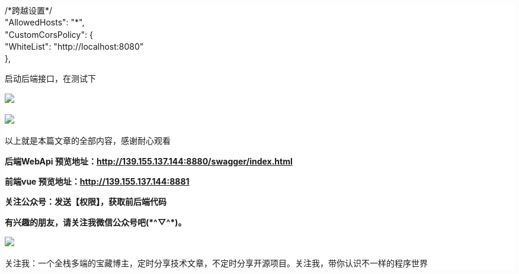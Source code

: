 /\*跨越设置\*/  
"AllowedHosts": "\*",  
"CustomCorsPolicy": {  
"WhiteList": "http://localhost:8080"  
},

启动后端接口，在测试下

![](https://img2024.cnblogs.com/blog/1158526/202411/1158526-20241113152405416-1530425982.png)

![](https://img2024.cnblogs.com/blog/1158526/202411/1158526-20241113152423446-1232166724.png)

以上就是本篇文章的全部内容，感谢耐心观看

****后端WebApi** 预览地址：http://139.155.137.144:8880/swagger/index.html**

**前端vue 预览地址：http://139.155.137.144:8881**

**关注公众号：发送【权限】，获取前后端代码**

**有兴趣的朋友，请关注我微信公众号吧(\*^▽^\*)。**

**![](https://img2024.cnblogs.com/blog/1158526/202408/1158526-20240824140446786-404771438.png)**

关注我：一个全栈多端的宝藏博主，定时分享技术文章，不定时分享开源项目。关注我，带你认识不一样的程序世界
